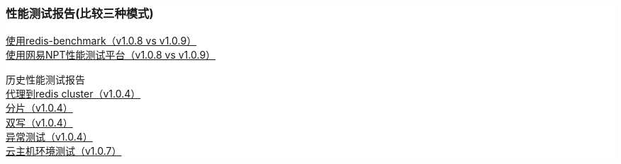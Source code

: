 ### 性能测试报告(比较三种模式)
[使用redis-benchmark（v1.0.8 vs v1.0.9）](performance-report-6-zh.md)    
[使用网易NPT性能测试平台（v1.0.8 vs v1.0.9）](performance-report-7.md)

历史性能测试报告  
[代理到redis cluster（v1.0.4）](performance-report-1.md)  
[分片（v1.0.4）](performance-report-2.md)  
[双写（v1.0.4）](performance-report-3.md)  
[异常测试（v1.0.4）](performance-report-4.md)  
[云主机环境测试（v1.0.7）](performance-report-5.md)  
